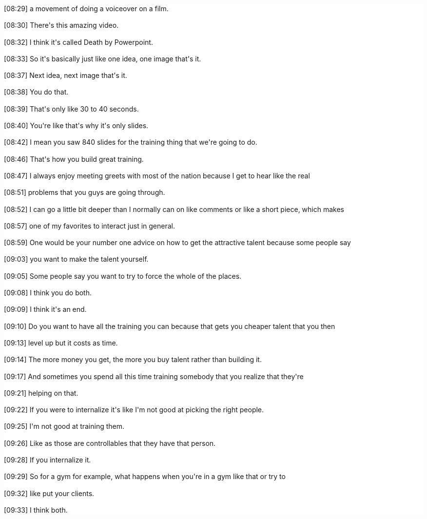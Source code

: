 [08:29] a movement of doing a voiceover on a film.

[08:30] There's this amazing video.

[08:32] I think it's called Death by Powerpoint.

[08:33] So it's basically just like one idea, one image that's it.

[08:37] Next idea, next image that's it.

[08:38] You do that.

[08:39] That's only like 30 to 40 seconds.

[08:40] You're like that's why it's only slides.

[08:42] I mean you saw 840 slides for the training thing that we're going to do.

[08:46] That's how you build great training.

[08:47] I always enjoy meeting greets with most of the nation because I get to hear like the real

[08:51] problems that you guys are going through.

[08:52] I can go a little bit deeper than I normally can on like comments or like a short piece, which makes

[08:57] one of my favorites to interact just in general.

[08:59] One would be your number one advice on how to get the attractive talent because some people say

[09:03] you want to make the talent yourself.

[09:05] Some people say you want to try to force the whole of the places.

[09:08] I think you do both.

[09:09] I think it's an end.

[09:10] Do you want to have all the training you can because that gets you cheaper talent that you then

[09:13] level up but it costs as time.

[09:14] The more money you get, the more you buy talent rather than building it.

[09:17] And sometimes you spend all this time training somebody that you realize that they're

[09:21] helping on that.

[09:22] If you were to internalize it's like I'm not good at picking the right people.

[09:25] I'm not good at training them.

[09:26] Like as those are controllables that they have that person.

[09:28] If you internalize it.

[09:29] So for a gym for example, what happens when you're in a gym like that or try to

[09:32] like put your clients.

[09:33] I think both.
